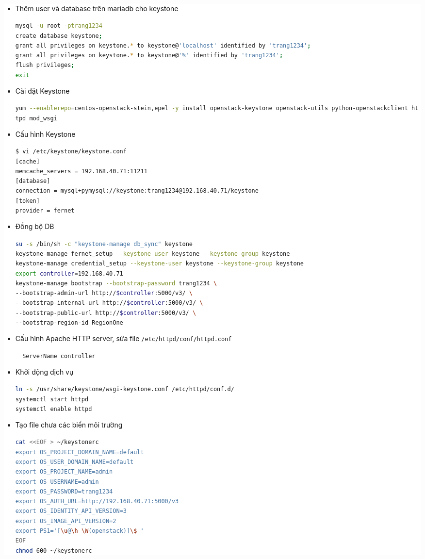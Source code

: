 * Thêm user và database trên mariadb cho keystone
	```sh
	mysql -u root -ptrang1234
	create database keystone;
	grant all privileges on keystone.* to keystone@'localhost' identified by 'trang1234';
	grant all privileges on keystone.* to keystone@'%' identified by 'trang1234'; 
	flush privileges; 
	exit
	```

* Cài đặt Keystone
	```sh
	yum --enablerepo=centos-openstack-stein,epel -y install openstack-keystone openstack-utils python-openstackclient httpd mod_wsgi
	```

* Cấu hình Keystone

	```sh
	$ vi /etc/keystone/keystone.conf
	[cache]
	memcache_servers = 192.168.40.71:11211
	[database]
	connection = mysql+pymysql://keystone:trang1234@192.168.40.71/keystone
	[token]
	provider = fernet
	```

* Đồng bộ DB

	```sh
	su -s /bin/sh -c "keystone-manage db_sync" keystone
	keystone-manage fernet_setup --keystone-user keystone --keystone-group keystone
	keystone-manage credential_setup --keystone-user keystone --keystone-group keystone
	export controller=192.168.40.71
	keystone-manage bootstrap --bootstrap-password trang1234 \
	--bootstrap-admin-url http://$controller:5000/v3/ \
	--bootstrap-internal-url http://$controller:5000/v3/ \
	--bootstrap-public-url http://$controller:5000/v3/ \
	--bootstrap-region-id RegionOne
	```

* Cấu hình Apache HTTP server, sửa file `/etc/httpd/conf/httpd.conf`

		ServerName controller

* Khởi động dịch vụ

	```sh
	ln -s /usr/share/keystone/wsgi-keystone.conf /etc/httpd/conf.d/ 
	systemctl start httpd 
	systemctl enable httpd 
	```

* Tạo file chưa các biến môi trường
	```sh
	cat <<EOF > ~/keystonerc
	export OS_PROJECT_DOMAIN_NAME=default
	export OS_USER_DOMAIN_NAME=default
	export OS_PROJECT_NAME=admin
	export OS_USERNAME=admin
	export OS_PASSWORD=trang1234
	export OS_AUTH_URL=http://192.168.40.71:5000/v3
	export OS_IDENTITY_API_VERSION=3
	export OS_IMAGE_API_VERSION=2
	export PS1='[\u@\h \W(openstack)]\$ '
	EOF
	chmod 600 ~/keystonerc